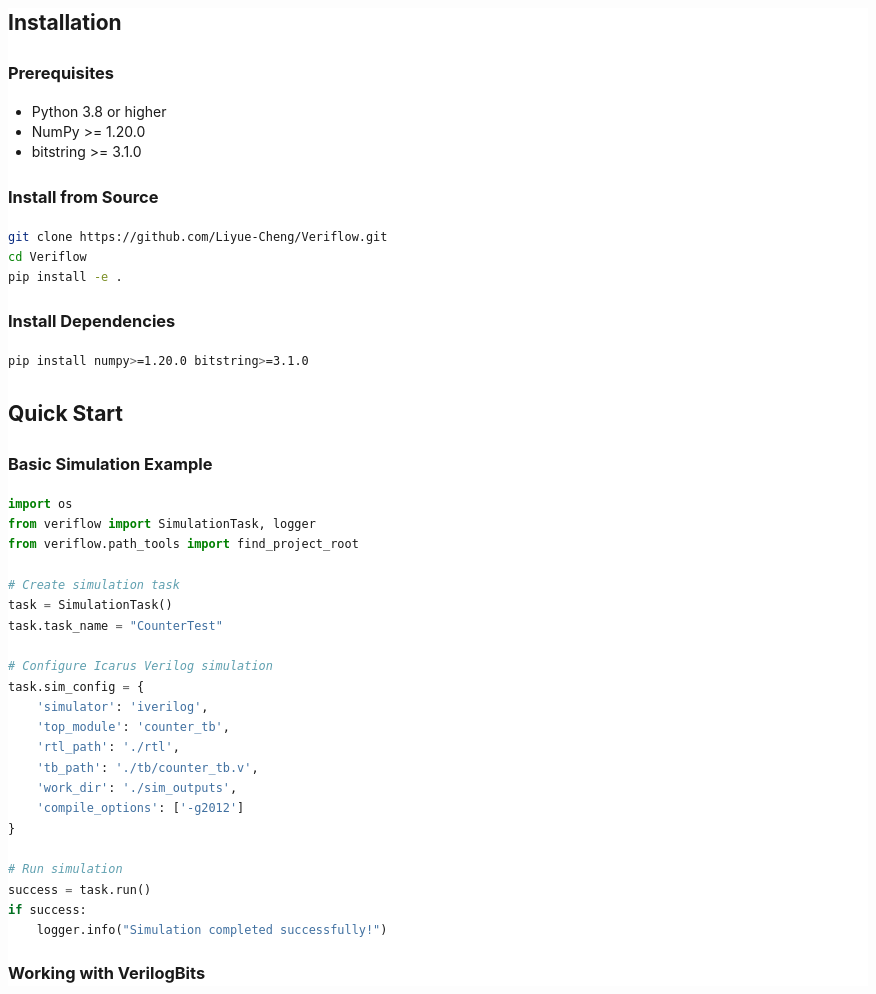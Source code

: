 ## Installation

### Prerequisites
- Python 3.8 or higher
- NumPy >= 1.20.0
- bitstring >= 3.1.0

### Install from Source
```bash
git clone https://github.com/Liyue-Cheng/Veriflow.git
cd Veriflow
pip install -e .
```

### Install Dependencies
```bash
pip install numpy>=1.20.0 bitstring>=3.1.0
```

## Quick Start

### Basic Simulation Example

```python
import os
from veriflow import SimulationTask, logger
from veriflow.path_tools import find_project_root

# Create simulation task
task = SimulationTask()
task.task_name = "CounterTest"

# Configure Icarus Verilog simulation
task.sim_config = {
    'simulator': 'iverilog',
    'top_module': 'counter_tb',
    'rtl_path': './rtl',
    'tb_path': './tb/counter_tb.v',
    'work_dir': './sim_outputs',
    'compile_options': ['-g2012']
}

# Run simulation
success = task.run()
if success:
    logger.info("Simulation completed successfully!")
```

### Working with VerilogBits
